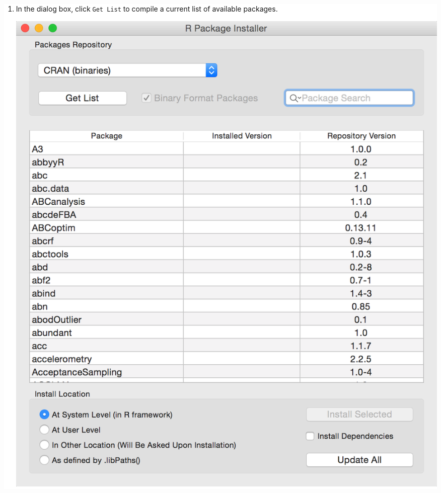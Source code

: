 1. In the dialog box, click `Get List` to compile a current list of available packages.

    <div class="ctrstaticimg">
    <img src="figures/InstallPkgs_RMac_GetList.PNG" width="100%">
    </div>
